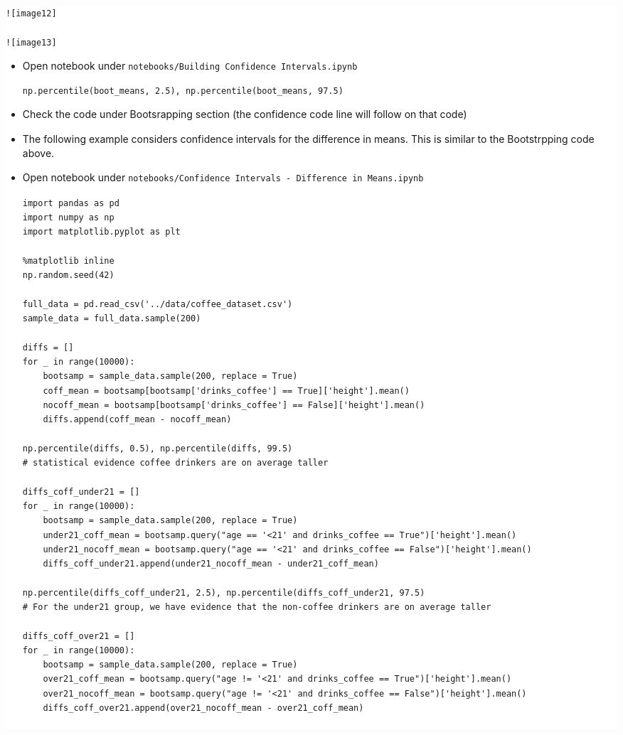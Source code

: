     ![image12]

    ![image13]

- Open notebook under ```notebooks/Building Confidence Intervals.ipynb```

    ```
    np.percentile(boot_means, 2.5), np.percentile(boot_means, 97.5)
    ```
- Check the code under Bootsrapping section (the confidence code line will follow on that code)

- The following example considers confidence intervals for the difference in means. This is similar to the Bootstrpping code above.
- Open notebook under ```notebooks/Confidence Intervals - Difference in Means.ipynb```
    ```
    import pandas as pd
    import numpy as np
    import matplotlib.pyplot as plt

    %matplotlib inline
    np.random.seed(42)

    full_data = pd.read_csv('../data/coffee_dataset.csv')
    sample_data = full_data.sample(200)

    diffs = []
    for _ in range(10000):
        bootsamp = sample_data.sample(200, replace = True)
        coff_mean = bootsamp[bootsamp['drinks_coffee'] == True]['height'].mean()
        nocoff_mean = bootsamp[bootsamp['drinks_coffee'] == False]['height'].mean()
        diffs.append(coff_mean - nocoff_mean)

    np.percentile(diffs, 0.5), np.percentile(diffs, 99.5)
    # statistical evidence coffee drinkers are on average taller

    diffs_coff_under21 = []
    for _ in range(10000):
        bootsamp = sample_data.sample(200, replace = True)
        under21_coff_mean = bootsamp.query("age == '<21' and drinks_coffee == True")['height'].mean()
        under21_nocoff_mean = bootsamp.query("age == '<21' and drinks_coffee == False")['height'].mean()
        diffs_coff_under21.append(under21_nocoff_mean - under21_coff_mean)

    np.percentile(diffs_coff_under21, 2.5), np.percentile(diffs_coff_under21, 97.5)
    # For the under21 group, we have evidence that the non-coffee drinkers are on average taller

    diffs_coff_over21 = []
    for _ in range(10000):
        bootsamp = sample_data.sample(200, replace = True)
        over21_coff_mean = bootsamp.query("age != '<21' and drinks_coffee == True")['height'].mean()
        over21_nocoff_mean = bootsamp.query("age != '<21' and drinks_coffee == False")['height'].mean()
        diffs_coff_over21.append(over21_nocoff_mean - over21_coff_mean)


[image1]: assets/hist_box.png "image1"
[image2]: assets/shape.png "image2"
[image3]: assets/stat_prop.png "image3"
[image4]: assets/binom_dis.png "image4"
[image5]: assets/bayes.png "image5"
[image6]: assets/not_1.png "image6"
[image7]: assets/not_2.png "image7"
[image8]: assets/sampling_dis.png "image8"
[image9]: assets/sampling_dis_2.png "image9"
[image10]: assets/bootstrap.png "image10"
[image11]: assets/confidence.png "image11"
[image12]: assets/confidence_1.png "image12"
[image13]: assets/confidence_2.png "image13"
[image14]: assets/hypo_guide.png "image14"
[image16]: assets/norm.png "image16"
[image17]: assets/norm_eq.png "image17"
[image18]: assets/std_norm_eq.png "image18"
[image19]: assets/h0_h1.png "image19"
[image20]: assets/norm_oneside_twoside.png "image20"
[image21]: assets/anova.png "image21"
[image22]: assets/accept_reject.png "image22"
[image23]: assets/one_sided.png "image23"
[image24]: assets/two_sided.png "image24"
[image25]: assets/stat_error.png "image25"
[image26]: assets/stat_error2.png "image26"
[image27]: assets/p_value_3.png "image27"
[image28]: assets/hypo_test_table.png "image28"
[image29]: assets/critical_val.png "image29"
[image30]: assets/type_1.png "image30"
[image31]: assets/type_2.png "image31"
[image32]: assets/types_of_error_2.png "image32"
[image33]: assets/p_value_1.png "image33"
[image34]: assets/p_value_2.png "image34"
[image35]: assets/hypo_conclusion.png "image35"
[image36]: assets/large_sample_size.png "image36"
[image37]: assets/confidence_hypo.png "image37"
[image38]: assets/hypo_summary.png "image38"
[image40]: assets/prec_rec_2.png "image40"
[image41]: assets/prec_rec_3.png "image41"
[image42]: assets/prec_rec_4.png "image42"
[image43]: assets/prec_rec_5.png "image43"
[image44]: assets/prec_rec_6.png "image44"